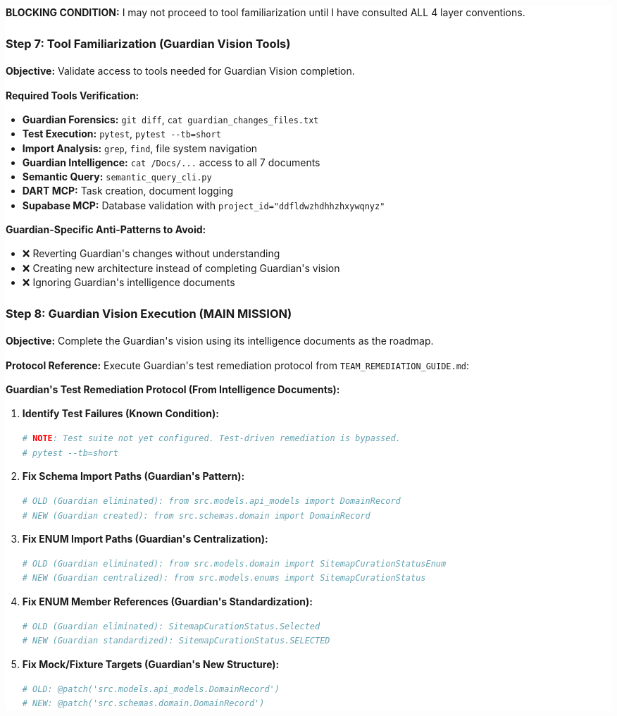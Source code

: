 **BLOCKING CONDITION:** I may not proceed to tool familiarization until I have consulted ALL 4 layer conventions.

### Step 7: Tool Familiarization (Guardian Vision Tools)
**Objective:** Validate access to tools needed for Guardian Vision completion.

**Required Tools Verification:**
*   **Guardian Forensics:** `git diff`, `cat guardian_changes_files.txt`
*   **Test Execution:** `pytest`, `pytest --tb=short`
*   **Import Analysis:** `grep`, `find`, file system navigation
*   **Guardian Intelligence:** `cat /Docs/...` access to all 7 documents
*   **Semantic Query:** `semantic_query_cli.py` 
*   **DART MCP:** Task creation, document logging
*   **Supabase MCP:** Database validation with `project_id="ddfldwzhdhhzhxywqnyz"`

**Guardian-Specific Anti-Patterns to Avoid:**
*   ❌ Reverting Guardian's changes without understanding
*   ❌ Creating new architecture instead of completing Guardian's vision
*   ❌ Ignoring Guardian's intelligence documents

### Step 8: Guardian Vision Execution (MAIN MISSION)
**Objective:** Complete the Guardian's vision using its intelligence documents as the roadmap.

**Protocol Reference:** Execute Guardian's test remediation protocol from `TEAM_REMEDIATION_GUIDE.md`:

**Guardian's Test Remediation Protocol (From Intelligence Documents):**

1. **Identify Test Failures (Known Condition):**
   ```bash
   # NOTE: Test suite not yet configured. Test-driven remediation is bypassed.
   # pytest --tb=short
   ```

2. **Fix Schema Import Paths (Guardian's Pattern):**
   ```python
   # OLD (Guardian eliminated): from src.models.api_models import DomainRecord
   # NEW (Guardian created): from src.schemas.domain import DomainRecord
   ```

3. **Fix ENUM Import Paths (Guardian's Centralization):**
   ```python
   # OLD (Guardian eliminated): from src.models.domain import SitemapCurationStatusEnum
   # NEW (Guardian centralized): from src.models.enums import SitemapCurationStatus
   ```

4. **Fix ENUM Member References (Guardian's Standardization):**
   ```python
   # OLD (Guardian eliminated): SitemapCurationStatus.Selected
   # NEW (Guardian standardized): SitemapCurationStatus.SELECTED
   ```

5. **Fix Mock/Fixture Targets (Guardian's New Structure):**
   ```python
   # OLD: @patch('src.models.api_models.DomainRecord')
   # NEW: @patch('src.schemas.domain.DomainRecord')
   ```
